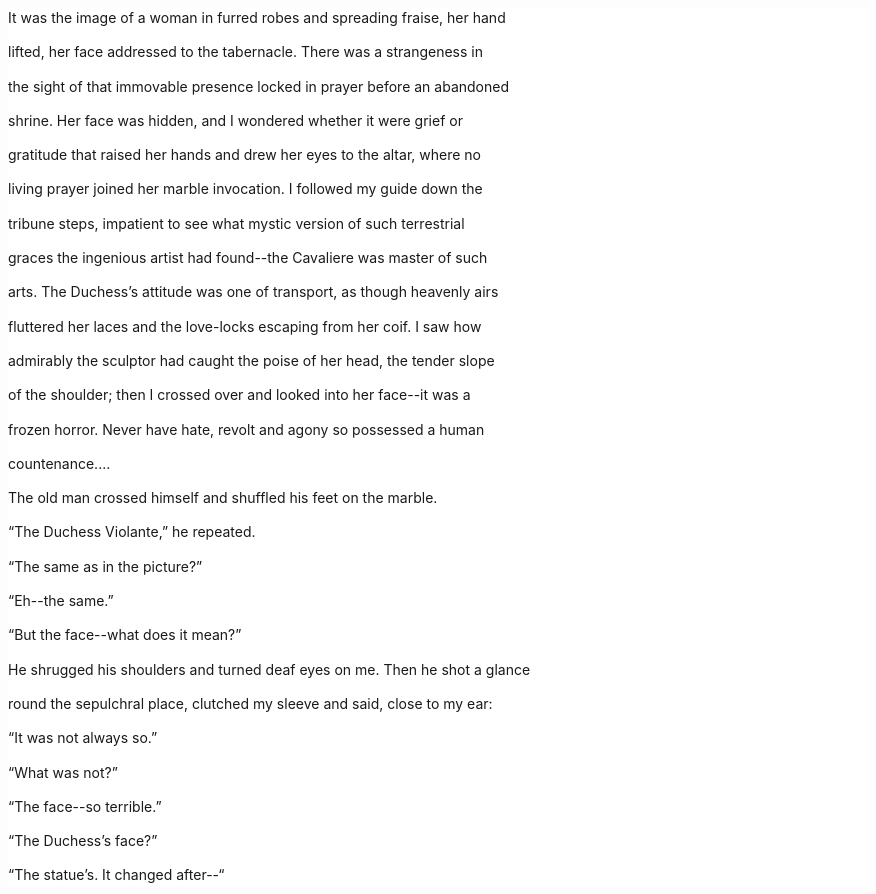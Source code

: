
It was the image of a woman in furred robes and spreading fraise, her hand

lifted, her face addressed to the tabernacle. There was a strangeness in

the sight of that immovable presence locked in prayer before an abandoned

shrine. Her face was hidden, and I wondered whether it were grief or

gratitude that raised her hands and drew her eyes to the altar, where no

living prayer joined her marble invocation. I followed my guide down the

tribune steps, impatient to see what mystic version of such terrestrial

graces the ingenious artist had found--the Cavaliere was master of such

arts. The Duchess’s attitude was one of transport, as though heavenly airs

fluttered her laces and the love-locks escaping from her coif. I saw how

admirably the sculptor had caught the poise of her head, the tender slope

of the shoulder; then I crossed over and looked into her face--it was a

frozen horror. Never have hate, revolt and agony so possessed a human

countenance....



The old man crossed himself and shuffled his feet on the marble.



“The Duchess Violante,” he repeated.



“The same as in the picture?”



“Eh--the same.”



“But the face--what does it mean?”



He shrugged his shoulders and turned deaf eyes on me. Then he shot a glance

round the sepulchral place, clutched my sleeve and said, close to my ear:

“It was not always so.”



“What was not?”



“The face--so terrible.”



“The Duchess’s face?”



“The statue’s. It changed after--“

